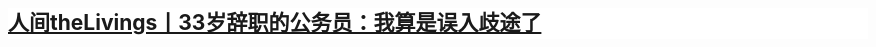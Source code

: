 
[人间theLivings丨33岁辞职的公务员：我算是误入歧途了](https://chinadigitaltimes.net/chinese/2020/11/%e4%ba%ba%e9%97%b4thelivings%e4%b8%a833%e5%b2%81%e8%be%9e%e8%81%8c%e7%9a%84%e5%85%ac%e5%8a%a1%e5%91%98%ef%bc%9a%e6%88%91%e7%ae%97%e6%98%af%e8%af%af%e5%85%a5%e6%ad%a7%e9%80%94%e4%ba%86/)
------
